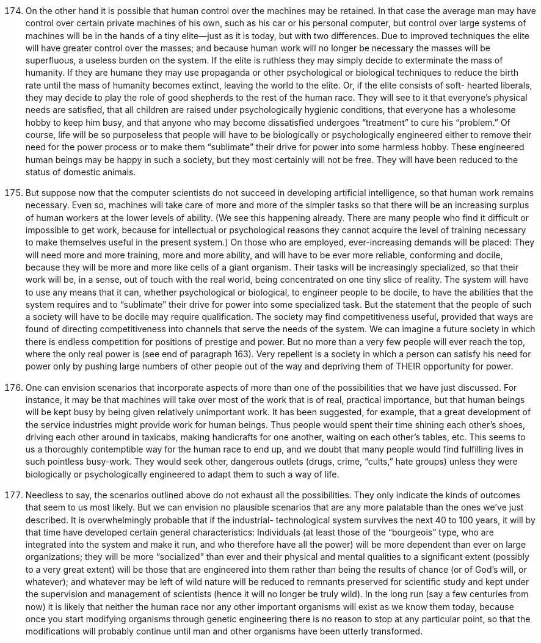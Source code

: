 174. On the other hand it is possible that human control over the machines may be retained. In that case the average man may have control over certain private machines of his own, such as his car or his personal computer, but control over large systems of machines will be in the hands of a tiny elite—just as it is today, but with two differences. Due to improved techniques the elite will have greater control over the masses; and because human work will no longer be necessary the masses will be superfluous, a useless burden on the system. If the elite is ruthless they may simply decide to exterminate the mass of humanity. If they are humane they may use propaganda or other psychological or biological techniques to reduce the birth rate until the mass of humanity becomes extinct, leaving the world to the elite. Or, if the elite consists of soft- hearted liberals, they may decide to play the role of good shepherds to the rest of the human race. They will see to it that everyone’s physical needs are satisfied, that all children are raised under psychologically hygienic conditions, that everyone has a wholesome hobby to keep him busy, and that anyone who may become dissatisfied undergoes “treatment” to cure his “problem.” Of course, life will be so purposeless that people will have to be biologically or psychologically engineered either to remove their need for the power process or to make them “sublimate” their drive for power into some harmless hobby. These engineered human beings may be happy in such a society, but they most certainly will not be free. They will have been reduced to the status of domestic animals.

175. But suppose now that the computer scientists do not succeed in developing artificial intelligence, so that human work remains necessary. Even so, machines will take care of more and more of the simpler tasks so that there will be an increasing surplus of human workers at the lower levels of ability. (We see this happening already. There are many people who find it difficult or impossible to get work, because for intellectual or psychological reasons they cannot acquire the level of training necessary to make themselves useful in the present system.) On those who are employed, ever-increasing demands will be placed: They will need more and more training, more and more ability, and will have to be ever more reliable, conforming and docile, because they will be more and more like cells of a giant organism. Their tasks will be increasingly specialized, so that their work will be, in a sense, out of touch with the real world, being concentrated on one tiny slice of reality. The system will have to use any means that it can, whether psychological or biological, to engineer people to be docile, to have the abilities that the system requires and to “sublimate” their drive for power into some specialized task. But the statement that the people of such a society will have to be docile may require qualification. The society may find competitiveness useful, provided that ways are found of directing competitiveness into channels that serve the needs of the system. We can imagine a future society in which there is endless competition for positions of prestige and power. But no more than a very few people will ever reach the top, where the only real power is (see end of paragraph 163). Very repellent is a society in which a person can satisfy his need for power only by pushing large numbers of other people out of the way and depriving them of THEIR opportunity for power.

176. One can envision scenarios that incorporate aspects of more than one of the possibilities that we have just discussed. For instance, it may be that machines will take over most of the work that is of real, practical importance, but that human beings will be kept busy by being given relatively unimportant work. It has been suggested, for example, that a great development of the service industries might provide work for human beings. Thus people would spent their time shining each other’s shoes, driving each other around in taxicabs, making handicrafts for one another, waiting on each other’s tables, etc. This seems to us a thoroughly contemptible way for the human race to end up, and we doubt that many people would find fulfilling lives in such pointless busy-work. They would seek other, dangerous outlets (drugs, crime, “cults,” hate groups) unless they were biologically or psychologically engineered to adapt them to such a way of life.

177. Needless to say, the scenarios outlined above do not exhaust all the possibilities. They only indicate the kinds of outcomes that seem to us most likely. But we can envision no plausible scenarios that are any more palatable than the ones we’ve just described. It is overwhelmingly probable that if the industrial- technological system survives the next 40 to 100 years, it will by that time have developed certain general characteristics: Individuals (at least those of the “bourgeois” type, who are integrated into the system and make it run, and who therefore have all the power) will be more dependent than ever on large organizations; they will be more “socialized” than ever and their physical and mental qualities to a significant extent (possibly to a very great extent) will be those that are engineered into them rather than being the results of chance (or of God’s will, or whatever); and whatever may be left of wild nature will be reduced to remnants preserved for scientific study and kept under the supervision and management of scientists (hence it will no longer be truly wild). In the long run (say a few centuries from now) it is likely that neither the human race nor any other important organisms will exist as we know them today, because once you start modifying organisms through genetic engineering there is no reason to stop at any particular point, so that the modifications will probably continue until man and other organisms have been utterly transformed.
